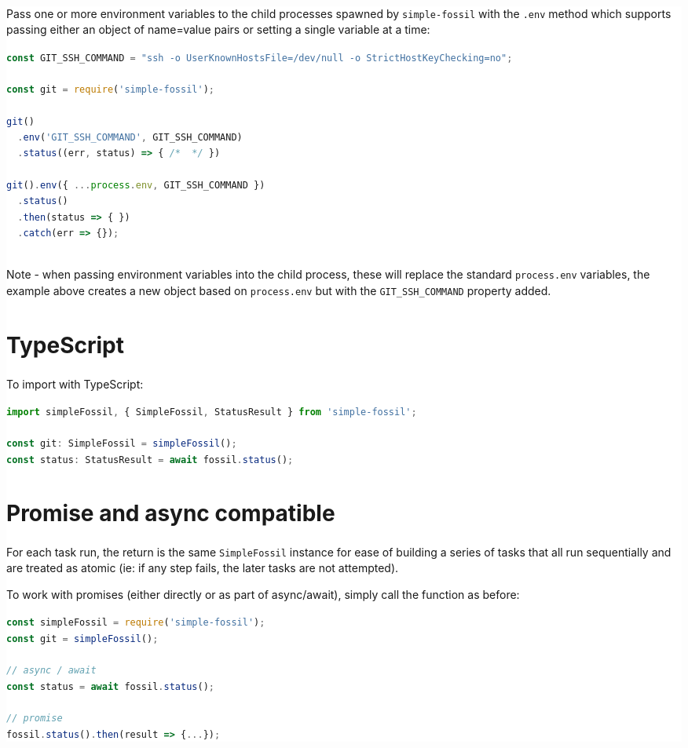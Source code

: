 Pass one or more environment variables to the child processes spawned by `simple-fossil` with the `.env` method which
supports passing either an object of name=value pairs or setting a single variable at a time:

```js
const GIT_SSH_COMMAND = "ssh -o UserKnownHostsFile=/dev/null -o StrictHostKeyChecking=no";

const git = require('simple-fossil');

git()
  .env('GIT_SSH_COMMAND', GIT_SSH_COMMAND)
  .status((err, status) => { /*  */ })

git().env({ ...process.env, GIT_SSH_COMMAND })
  .status()
  .then(status => { })
  .catch(err => {});
  
```

Note - when passing environment variables into the child process, these will replace the standard `process.env`
variables, the example above creates a new object based on `process.env` but with the `GIT_SSH_COMMAND` property
added.

# TypeScript

To import with TypeScript:

```typescript
import simpleFossil, { SimpleFossil, StatusResult } from 'simple-fossil';

const git: SimpleFossil = simpleFossil();
const status: StatusResult = await fossil.status();
```

# Promise and async compatible

For each task run, the return is the same `SimpleFossil` instance for ease of building
a series of tasks that all run sequentially and are treated as atomic (ie: if any
step fails, the later tasks are not attempted).

To work with promises (either directly or as part of async/await), simply call the
function as before:

```js
const simpleFossil = require('simple-fossil');
const git = simpleFossil();

// async / await
const status = await fossil.status();

// promise
fossil.status().then(result => {...});
```
